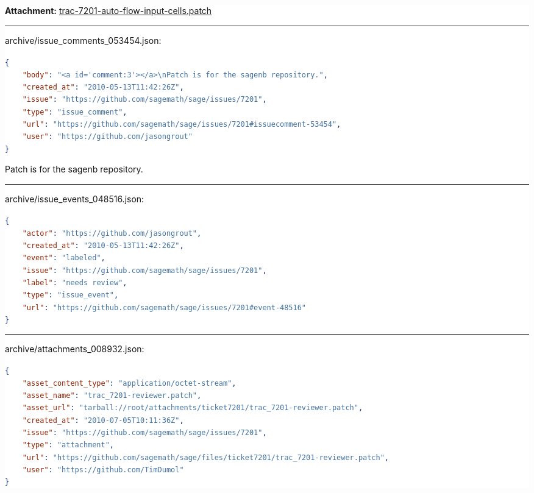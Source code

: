 **Attachment:** [trac-7201-auto-flow-input-cells.patch](https://github.com/sagemath/sage/files/ticket7201/trac-7201-auto-flow-input-cells.patch)



---

archive/issue_comments_053454.json:
```json
{
    "body": "<a id='comment:3'></a>\nPatch is for the sagenb repository.",
    "created_at": "2010-05-13T11:42:26Z",
    "issue": "https://github.com/sagemath/sage/issues/7201",
    "type": "issue_comment",
    "url": "https://github.com/sagemath/sage/issues/7201#issuecomment-53454",
    "user": "https://github.com/jasongrout"
}
```

<a id='comment:3'></a>
Patch is for the sagenb repository.



---

archive/issue_events_048516.json:
```json
{
    "actor": "https://github.com/jasongrout",
    "created_at": "2010-05-13T11:42:26Z",
    "event": "labeled",
    "issue": "https://github.com/sagemath/sage/issues/7201",
    "label": "needs review",
    "type": "issue_event",
    "url": "https://github.com/sagemath/sage/issues/7201#event-48516"
}
```



---

archive/attachments_008932.json:
```json
{
    "asset_content_type": "application/octet-stream",
    "asset_name": "trac_7201-reviewer.patch",
    "asset_url": "tarball://root/attachments/ticket7201/trac_7201-reviewer.patch",
    "created_at": "2010-07-05T10:11:36Z",
    "issue": "https://github.com/sagemath/sage/issues/7201",
    "type": "attachment",
    "url": "https://github.com/sagemath/sage/files/ticket7201/trac_7201-reviewer.patch",
    "user": "https://github.com/TimDumol"
}
```

